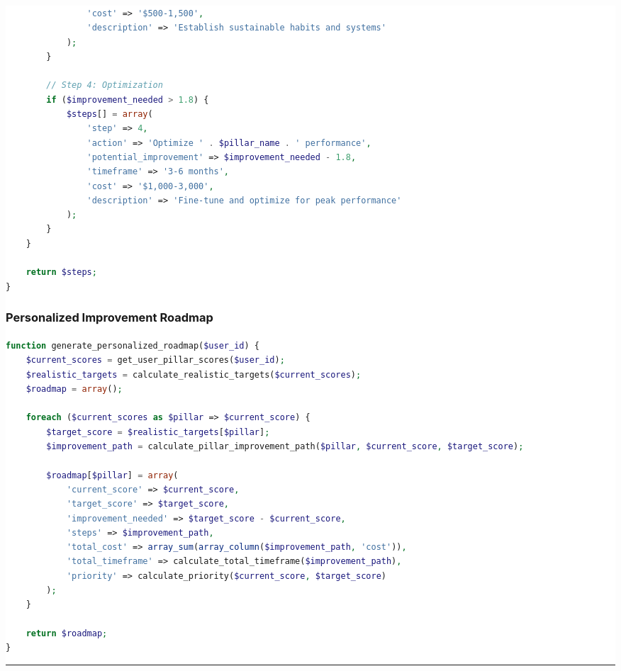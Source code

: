 ```php
                'cost' => '$500-1,500',
                'description' => 'Establish sustainable habits and systems'
            );
        }
        
        // Step 4: Optimization
        if ($improvement_needed > 1.8) {
            $steps[] = array(
                'step' => 4,
                'action' => 'Optimize ' . $pillar_name . ' performance',
                'potential_improvement' => $improvement_needed - 1.8,
                'timeframe' => '3-6 months',
                'cost' => '$1,000-3,000',
                'description' => 'Fine-tune and optimize for peak performance'
            );
        }
    }
    
    return $steps;
}
```

### **Personalized Improvement Roadmap**

```php
function generate_personalized_roadmap($user_id) {
    $current_scores = get_user_pillar_scores($user_id);
    $realistic_targets = calculate_realistic_targets($current_scores);
    $roadmap = array();
    
    foreach ($current_scores as $pillar => $current_score) {
        $target_score = $realistic_targets[$pillar];
        $improvement_path = calculate_pillar_improvement_path($pillar, $current_score, $target_score);
        
        $roadmap[$pillar] = array(
            'current_score' => $current_score,
            'target_score' => $target_score,
            'improvement_needed' => $target_score - $current_score,
            'steps' => $improvement_path,
            'total_cost' => array_sum(array_column($improvement_path, 'cost')),
            'total_timeframe' => calculate_total_timeframe($improvement_path),
            'priority' => calculate_priority($current_score, $target_score)
        );
    }
    
    return $roadmap;
}
```

---
